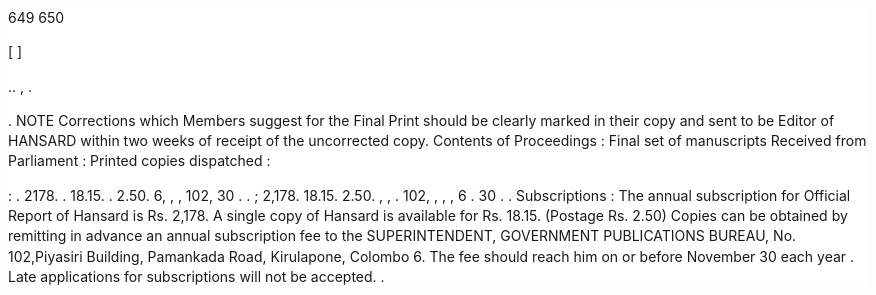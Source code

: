 649 650

[ ]

.. , .

. NOTE Corrections which Members suggest for the Final Print should be clearly marked in their copy and sent to be Editor of HANSARD within two weeks of receipt of the uncorrected copy. Contents of Proceedings : Final set of manuscripts Received from Parliament : Printed copies dispatched :

: . 2178. . 18.15. . 2.50. 6, , , 102, 30 . . ; 2,178. 18.15. 2.50. , , . 102, , , , 6 . 30 . . Subscriptions : The annual subscription for Official Report of Hansard is Rs. 2,178. A single copy of Hansard is available for Rs. 18.15. (Postage Rs. 2.50) Copies can be obtained by remitting in advance an annual subscription fee to the SUPERINTENDENT, GOVERNMENT PUBLICATIONS BUREAU, No. 102,Piyasiri Building, Pamankada Road, Kirulapone, Colombo 6. The fee should reach him on or before November 30 each year . Late applications for subscriptions will not be accepted. .